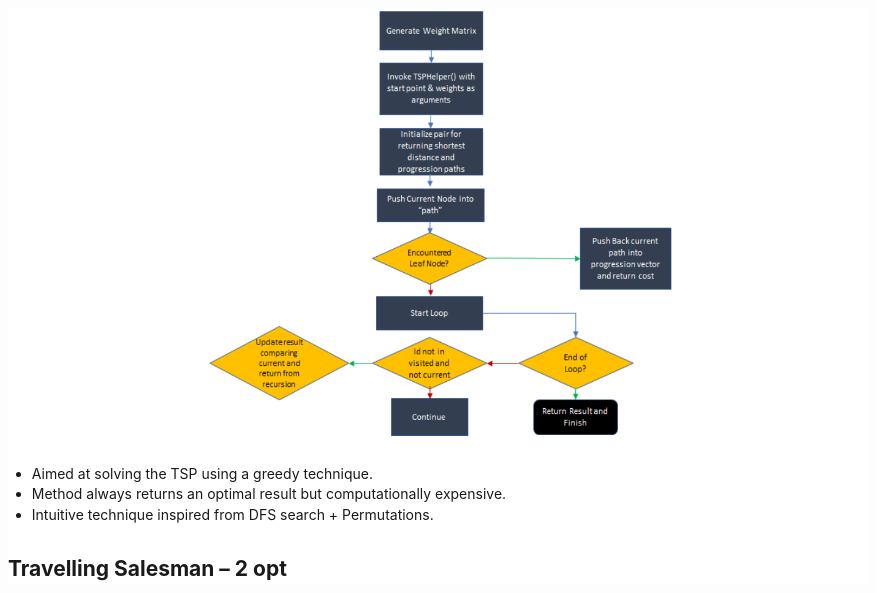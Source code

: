 <p align="center"><img src="img/TSPBruteForce.PNG" alt="TSP_brute" width="500"/></p>

- Aimed at solving the TSP using a greedy technique. 
- Method always returns an optimal result but computationally expensive.
- Intuitive technique inspired from DFS search + Permutations.

## Travelling Salesman – 2 opt